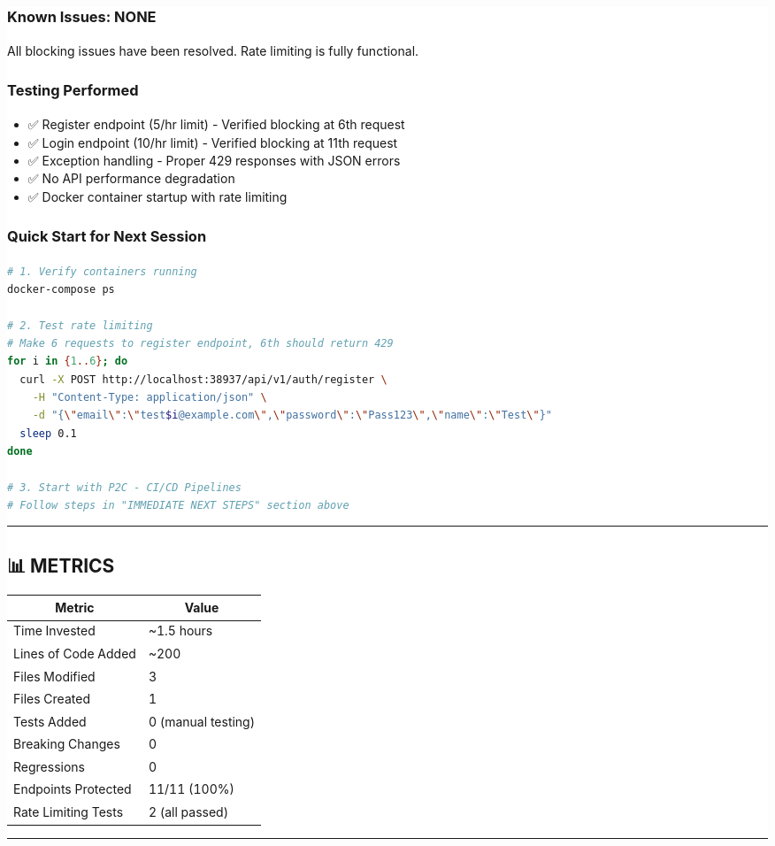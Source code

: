 ### Known Issues: NONE
All blocking issues have been resolved. Rate limiting is fully functional.

### Testing Performed
- ✅ Register endpoint (5/hr limit) - Verified blocking at 6th request
- ✅ Login endpoint (10/hr limit) - Verified blocking at 11th request
- ✅ Exception handling - Proper 429 responses with JSON errors
- ✅ No API performance degradation
- ✅ Docker container startup with rate limiting

### Quick Start for Next Session
```bash
# 1. Verify containers running
docker-compose ps

# 2. Test rate limiting
# Make 6 requests to register endpoint, 6th should return 429
for i in {1..6}; do
  curl -X POST http://localhost:38937/api/v1/auth/register \
    -H "Content-Type: application/json" \
    -d "{\"email\":\"test$i@example.com\",\"password\":\"Pass123\",\"name\":\"Test\"}"
  sleep 0.1
done

# 3. Start with P2C - CI/CD Pipelines
# Follow steps in "IMMEDIATE NEXT STEPS" section above
```

---

## 📊 METRICS

| Metric | Value |
|--------|-------|
| Time Invested | ~1.5 hours |
| Lines of Code Added | ~200 |
| Files Modified | 3 |
| Files Created | 1 |
| Tests Added | 0 (manual testing) |
| Breaking Changes | 0 |
| Regressions | 0 |
| Endpoints Protected | 11/11 (100%) |
| Rate Limiting Tests | 2 (all passed) |

---

